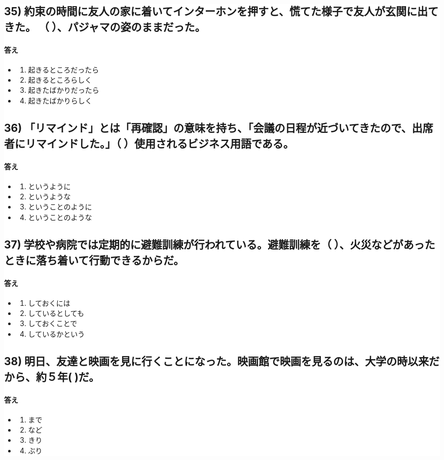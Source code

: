 ## 35) 約束の時間に友人の家に着いてインターホンを押すと、慌てた様子で友人が玄関に出てきた。 （ ）、パジャマの姿のままだった。

#### 答え

- 1) 起きるところだったら

- 2) 起きるところらしく

- 3) 起きたばかりだったら

- 4) 起きたばかりらしく



## 36) 「リマインド」とは「再確認」の意味を持ち、「会議の日程が近づいてきたので、出席者にリマインドした。」（ ）使用されるビジネス用語である。

#### 答え

- 1) というように

- 2) というような

- 3) ということのように

- 4) ということのような



## 37) 学校や病院では定期的に避難訓練が行われている。避難訓練を（ ）、火災などがあったときに落ち着いて行動できるからだ。

#### 答え

- 1) しておくには

- 2) しているとしても

- 3) しておくことで

- 4) しているかという



## 38) 明日、友達と映画を見に行くことになった。映画館で映画を見るのは、大学の時以来だから、約５年( )だ。

#### 答え

- 1) まで

- 2) など

- 3) きり

- 4) ぶり


